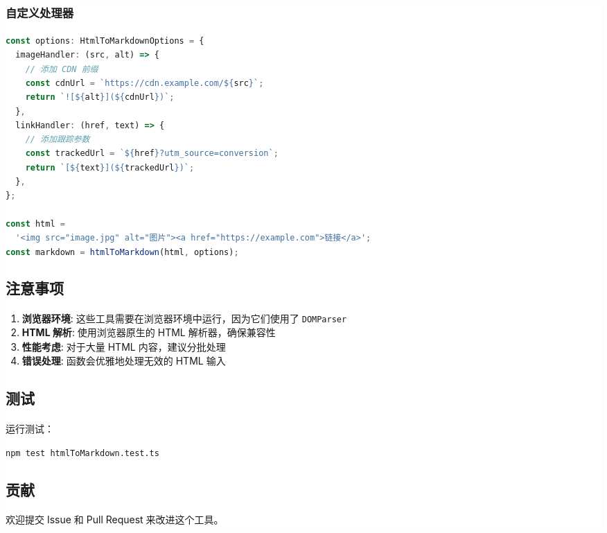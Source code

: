 ### 自定义处理器

```typescript
const options: HtmlToMarkdownOptions = {
  imageHandler: (src, alt) => {
    // 添加 CDN 前缀
    const cdnUrl = `https://cdn.example.com/${src}`;
    return `![${alt}](${cdnUrl})`;
  },
  linkHandler: (href, text) => {
    // 添加跟踪参数
    const trackedUrl = `${href}?utm_source=conversion`;
    return `[${text}](${trackedUrl})`;
  },
};

const html =
  '<img src="image.jpg" alt="图片"><a href="https://example.com">链接</a>';
const markdown = htmlToMarkdown(html, options);
```

## 注意事项

1. **浏览器环境**: 这些工具需要在浏览器环境中运行，因为它们使用了 `DOMParser`
2. **HTML 解析**: 使用浏览器原生的 HTML 解析器，确保兼容性
3. **性能考虑**: 对于大量 HTML 内容，建议分批处理
4. **错误处理**: 函数会优雅地处理无效的 HTML 输入

## 测试

运行测试：

```bash
npm test htmlToMarkdown.test.ts
```

## 贡献

欢迎提交 Issue 和 Pull Request 来改进这个工具。
